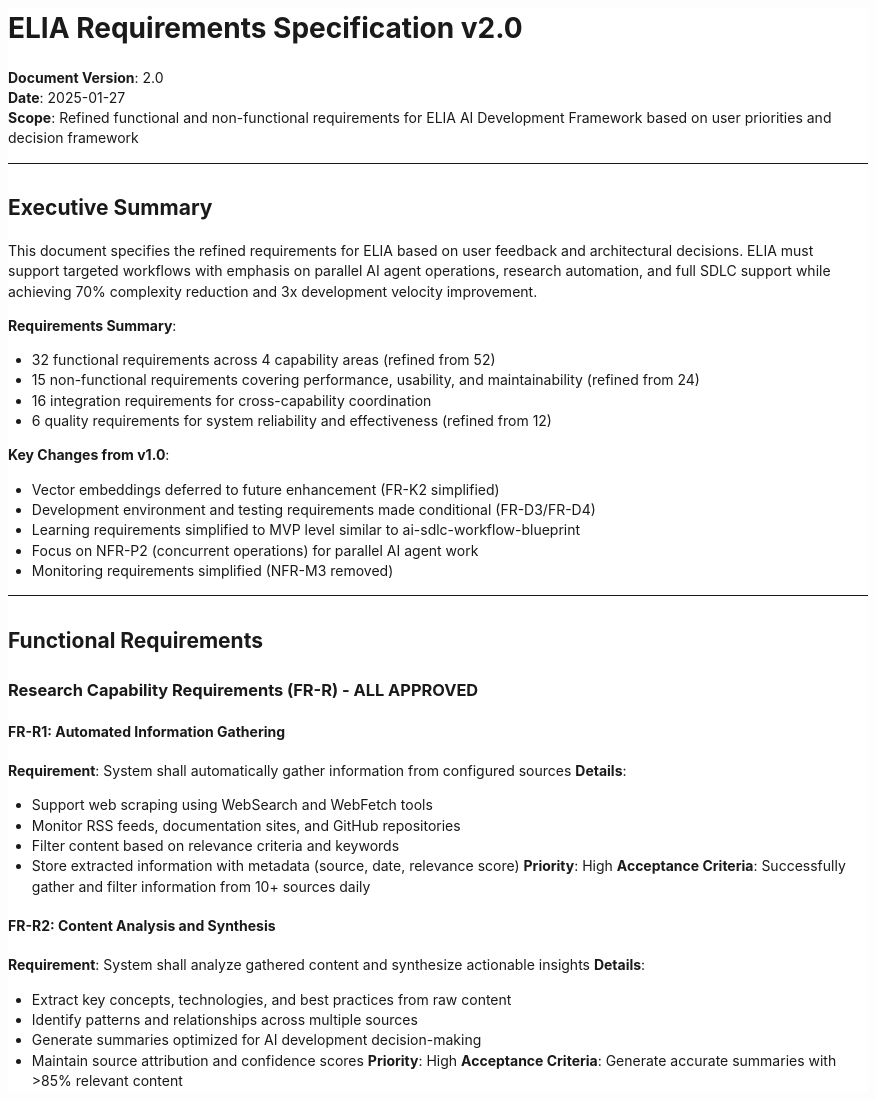 # ELIA Requirements Specification v2.0

**Document Version**: 2.0  
**Date**: 2025-01-27  
**Scope**: Refined functional and non-functional requirements for ELIA AI Development Framework based on user priorities and decision framework

---

## Executive Summary

This document specifies the refined requirements for ELIA based on user feedback and architectural decisions. ELIA must support targeted workflows with emphasis on parallel AI agent operations, research automation, and full SDLC support while achieving 70% complexity reduction and 3x development velocity improvement.

**Requirements Summary**:
- 32 functional requirements across 4 capability areas (refined from 52)
- 15 non-functional requirements covering performance, usability, and maintainability (refined from 24)
- 16 integration requirements for cross-capability coordination
- 6 quality requirements for system reliability and effectiveness (refined from 12)

**Key Changes from v1.0**:
- Vector embeddings deferred to future enhancement (FR-K2 simplified)
- Development environment and testing requirements made conditional (FR-D3/FR-D4)
- Learning requirements simplified to MVP level similar to ai-sdlc-workflow-blueprint
- Focus on NFR-P2 (concurrent operations) for parallel AI agent work
- Monitoring requirements simplified (NFR-M3 removed)

---

## Functional Requirements

### Research Capability Requirements (FR-R) - ALL APPROVED

#### FR-R1: Automated Information Gathering
**Requirement**: System shall automatically gather information from configured sources
**Details**:
- Support web scraping using WebSearch and WebFetch tools
- Monitor RSS feeds, documentation sites, and GitHub repositories
- Filter content based on relevance criteria and keywords
- Store extracted information with metadata (source, date, relevance score)
**Priority**: High
**Acceptance Criteria**: Successfully gather and filter information from 10+ sources daily

#### FR-R2: Content Analysis and Synthesis
**Requirement**: System shall analyze gathered content and synthesize actionable insights
**Details**:
- Extract key concepts, technologies, and best practices from raw content
- Identify patterns and relationships across multiple sources
- Generate summaries optimized for AI development decision-making
- Maintain source attribution and confidence scores
**Priority**: High
**Acceptance Criteria**: Generate accurate summaries with >85% relevant content
